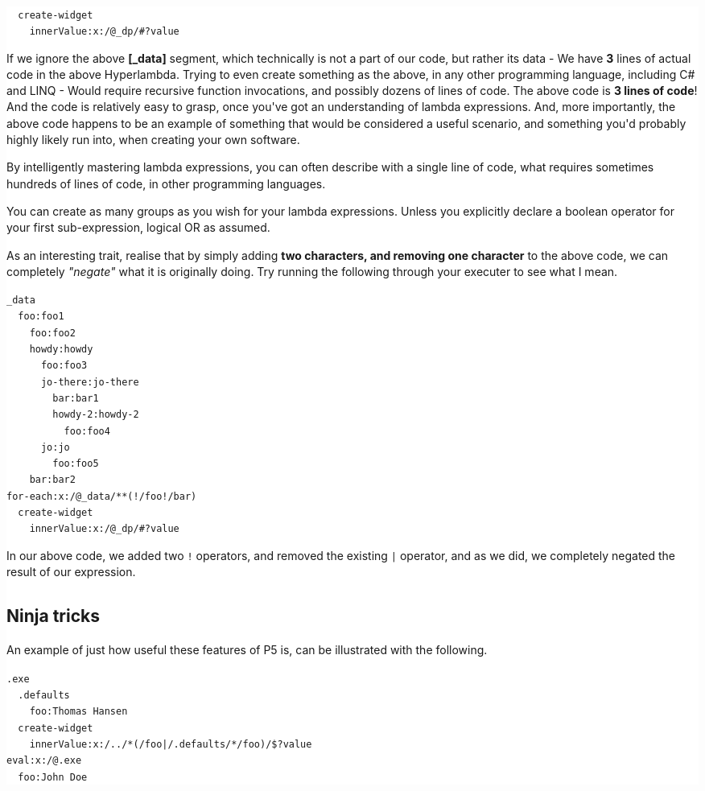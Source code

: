 ```
  create-widget
    innerValue:x:/@_dp/#?value
```

If we ignore the above **[_data]** segment, which technically is not a part of our code, but rather its data - We have **3** lines of actual code in the above Hyperlambda. Trying to even create something as the above, in any other programming language, including C# and LINQ - Would require recursive function invocations, and possibly dozens of lines of code. The above code is **3 lines of code**! And the code is relatively easy to grasp, once you've got an understanding of lambda expressions. And, more importantly, the above code happens to be an example of something that would be considered a useful scenario, and something you'd probably highly likely run into, when creating your own software.

By intelligently mastering lambda expressions, you can often describe with a single line of code, what requires sometimes hundreds of lines of code, in other programming languages.

You can create as many groups as you wish for your lambda expressions. Unless you explicitly declare a boolean operator for your first sub-expression, logical OR as assumed.

As an interesting trait, realise that by simply adding **two characters, and removing one character** to the above code, we can completely *"negate"* what it is originally doing. Try running the following through your executer to see what I mean.

```
_data
  foo:foo1
    foo:foo2
    howdy:howdy
      foo:foo3
      jo-there:jo-there
        bar:bar1
        howdy-2:howdy-2
          foo:foo4
      jo:jo
        foo:foo5
    bar:bar2
for-each:x:/@_data/**(!/foo!/bar)
  create-widget
    innerValue:x:/@_dp/#?value
```

In our above code, we added two `!` operators, and removed the existing `|` operator, and as we did, we completely negated the result of our expression.

## Ninja tricks

An example of just how useful these features of P5 is, can be illustrated with the following.

```
.exe
  .defaults
    foo:Thomas Hansen
  create-widget
    innerValue:x:/../*(/foo|/.defaults/*/foo)/$?value
eval:x:/@.exe
  foo:John Doe
```
